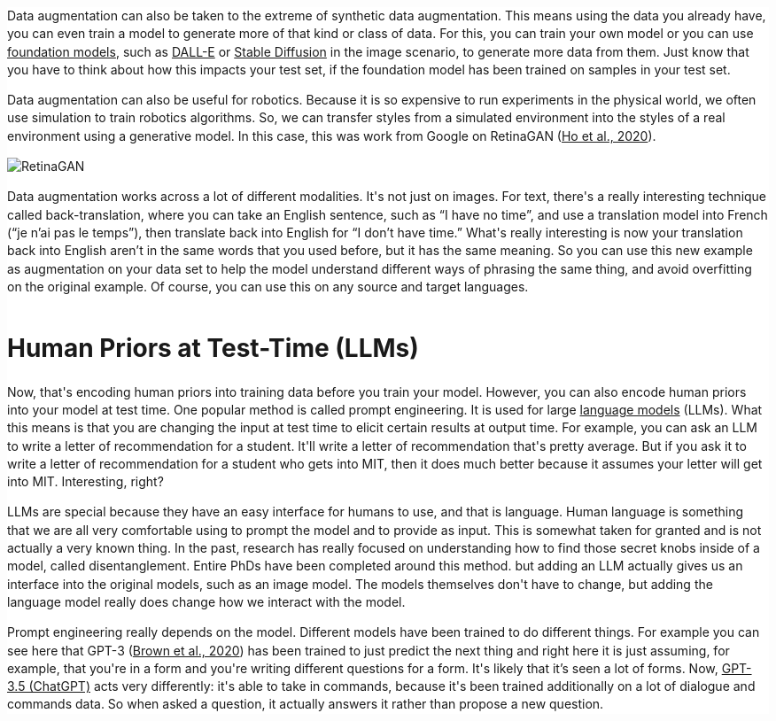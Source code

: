Data augmentation can also be taken to the extreme of synthetic data augmentation. This means using the data you already have, you can even train a model to generate more of that kind or class of data. For this, you can train your own model or you can use [foundation models](https://arxiv.org/abs/2108.07258), such as [DALL-E](https://openai.com/dall-e-2/) or [Stable Diffusion](https://stability.ai/blog/stable-diffusion-public-release) in the image scenario, to generate more data from them. Just know that you have to think about how this impacts your test set, if the foundation model has been trained on samples in your test set.

Data augmentation can also be useful for robotics. Because it is so expensive to run experiments in the physical world, we often use simulation to train robotics algorithms. So, we can transfer styles from a simulated environment into the styles of a real environment using a generative model. In this case, this was work from Google on RetinaGAN ([Ho et al., 2020](https://arxiv.org/abs/2011.03148)).

![RetinaGAN](/lectures/human-priors/lec8.017.jpeg)

Data augmentation works across a lot of different modalities. It's not just on images. For text, there's a really interesting technique called back-translation, where you can take an English sentence, such as “I have no time”, and use a translation model into French (“je n’ai pas le temps”), then translate back into English for “I don’t have time.”  What's really interesting is now your translation back into English aren’t in the same words that you used before, but it has the same meaning. So you can use this new example as augmentation on your data set to help the model understand different ways of phrasing the same thing, and avoid overfitting on the original example. Of course, you can use this on any source and target languages.

# Human Priors at Test-Time (LLMs)

Now, that's encoding human priors into training data before you train your model. However, you can also encode human priors into your model at test time. One popular method is called prompt engineering. It is used for large [language models](https://en.wikipedia.org/wiki/Language_model) (LLMs). What this means is that you are changing the input at test time to elicit certain results at output time. For example, you can ask an LLM to write a letter of recommendation for a student. It'll write a letter of recommendation that's pretty average. But if you ask it to write a letter of recommendation for a student who gets into MIT, then it does much better because it assumes your letter will get into MIT. Interesting, right?

LLMs are special because they have an easy interface for humans to use, and that is language. Human language is something that we are all very comfortable using to prompt the model and to provide as input. This is somewhat taken for granted and is not actually a very known thing. In the past, research has really focused on understanding how to find those secret knobs inside of a model, called disentanglement. Entire PhDs have been completed around this method. but adding an LLM actually gives us an interface into the original models, such as an image model. The models themselves don't have to change, but adding the language model really does change how we interact with the model.

Prompt engineering really depends on the model. Different models have been trained to do different things. For example you can see here that GPT-3 ([Brown et al., 2020](https://arxiv.org/abs/2005.14165)) has been trained to just predict the next thing and right here it is just assuming, for example, that you're in a form and you're writing different questions for a form. It's likely that it’s seen a lot of forms. Now, [GPT-3.5 (ChatGPT)](https://openai.com/blog/chatgpt/) acts very differently: it's able to take in commands, because it's been trained additionally on a lot of dialogue and commands data. So when asked a question, it actually answers it rather than propose a new question.
